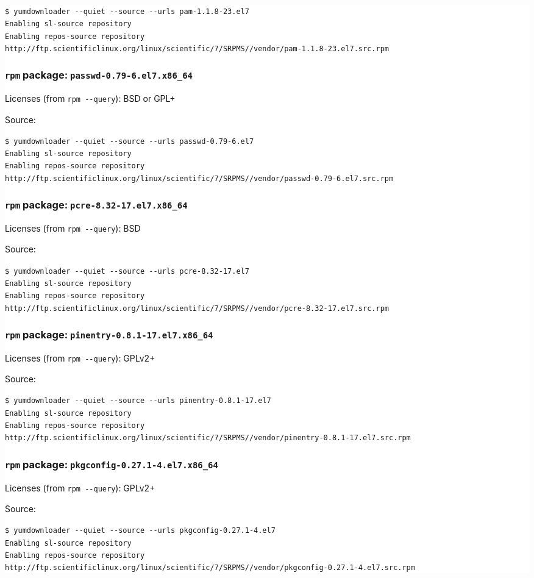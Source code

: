 ```console
$ yumdownloader --quiet --source --urls pam-1.1.8-23.el7
Enabling sl-source repository
Enabling repos-source repository
http://ftp.scientificlinux.org/linux/scientific/7/SRPMS//vendor/pam-1.1.8-23.el7.src.rpm
```

### `rpm` package: `passwd-0.79-6.el7.x86_64`

Licenses (from `rpm --query`): BSD or GPL+

Source:

```console
$ yumdownloader --quiet --source --urls passwd-0.79-6.el7
Enabling sl-source repository
Enabling repos-source repository
http://ftp.scientificlinux.org/linux/scientific/7/SRPMS//vendor/passwd-0.79-6.el7.src.rpm
```

### `rpm` package: `pcre-8.32-17.el7.x86_64`

Licenses (from `rpm --query`): BSD

Source:

```console
$ yumdownloader --quiet --source --urls pcre-8.32-17.el7
Enabling sl-source repository
Enabling repos-source repository
http://ftp.scientificlinux.org/linux/scientific/7/SRPMS//vendor/pcre-8.32-17.el7.src.rpm
```

### `rpm` package: `pinentry-0.8.1-17.el7.x86_64`

Licenses (from `rpm --query`): GPLv2+

Source:

```console
$ yumdownloader --quiet --source --urls pinentry-0.8.1-17.el7
Enabling sl-source repository
Enabling repos-source repository
http://ftp.scientificlinux.org/linux/scientific/7/SRPMS//vendor/pinentry-0.8.1-17.el7.src.rpm
```

### `rpm` package: `pkgconfig-0.27.1-4.el7.x86_64`

Licenses (from `rpm --query`): GPLv2+

Source:

```console
$ yumdownloader --quiet --source --urls pkgconfig-0.27.1-4.el7
Enabling sl-source repository
Enabling repos-source repository
http://ftp.scientificlinux.org/linux/scientific/7/SRPMS//vendor/pkgconfig-0.27.1-4.el7.src.rpm
```
